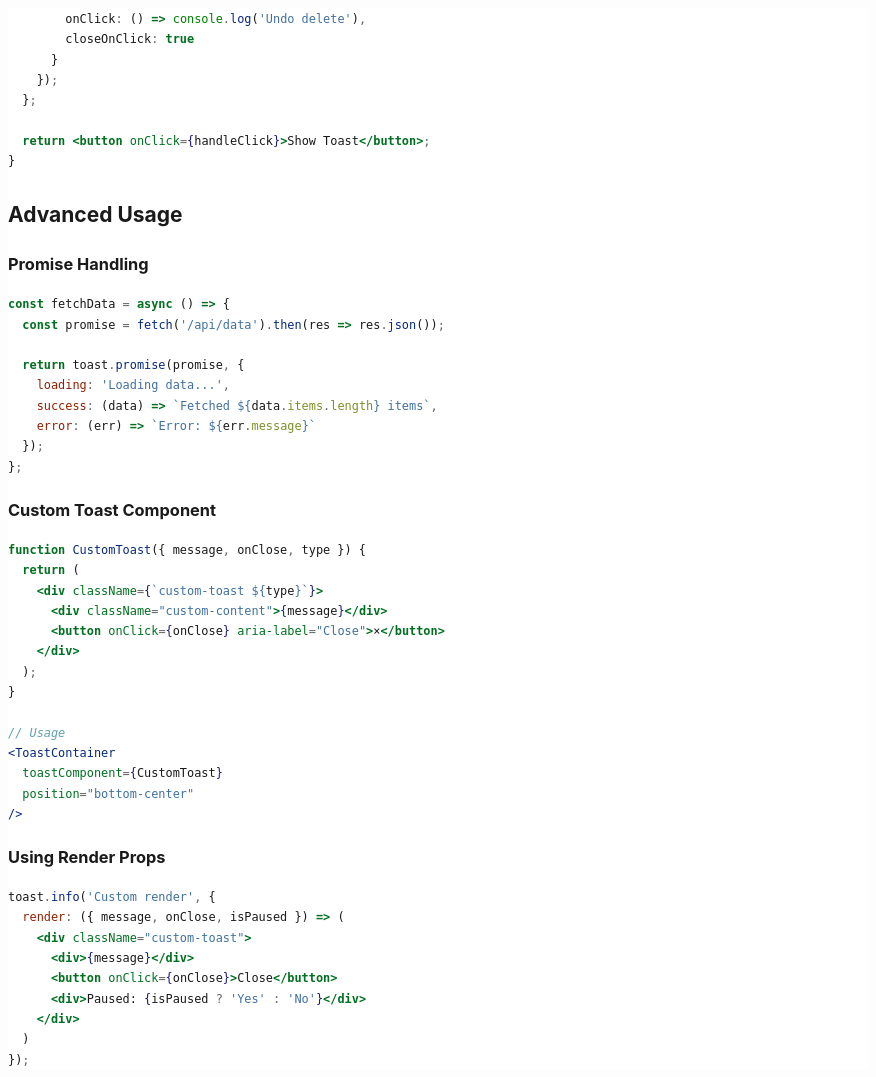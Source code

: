 ```jsx
        onClick: () => console.log('Undo delete'),
        closeOnClick: true
      }
    });
  };

  return <button onClick={handleClick}>Show Toast</button>;
}
```

## Advanced Usage

### Promise Handling

```jsx
const fetchData = async () => {
  const promise = fetch('/api/data').then(res => res.json());
  
  return toast.promise(promise, {
    loading: 'Loading data...',
    success: (data) => `Fetched ${data.items.length} items`,
    error: (err) => `Error: ${err.message}`
  });
};
```

### Custom Toast Component

```jsx
function CustomToast({ message, onClose, type }) {
  return (
    <div className={`custom-toast ${type}`}>
      <div className="custom-content">{message}</div>
      <button onClick={onClose} aria-label="Close">×</button>
    </div>
  );
}

// Usage
<ToastContainer 
  toastComponent={CustomToast}
  position="bottom-center"
/>
```

### Using Render Props

```jsx
toast.info('Custom render', {
  render: ({ message, onClose, isPaused }) => (
    <div className="custom-toast">
      <div>{message}</div>
      <button onClick={onClose}>Close</button>
      <div>Paused: {isPaused ? 'Yes' : 'No'}</div>
    </div>
  )
});
```
